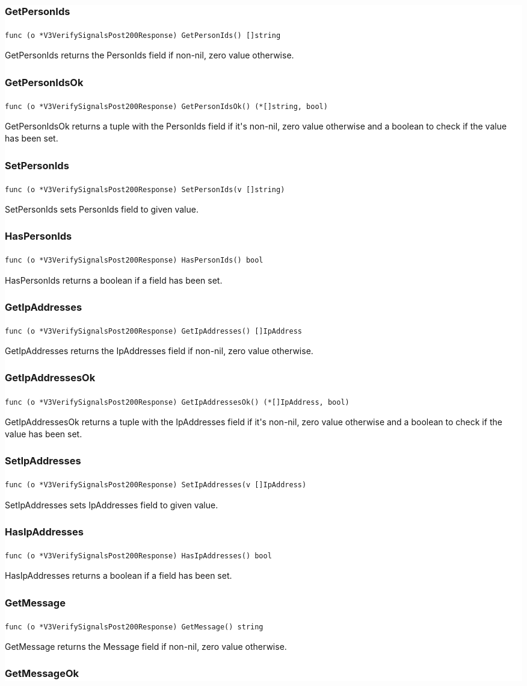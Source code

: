 ### GetPersonIds

`func (o *V3VerifySignalsPost200Response) GetPersonIds() []string`

GetPersonIds returns the PersonIds field if non-nil, zero value otherwise.

### GetPersonIdsOk

`func (o *V3VerifySignalsPost200Response) GetPersonIdsOk() (*[]string, bool)`

GetPersonIdsOk returns a tuple with the PersonIds field if it's non-nil, zero value otherwise
and a boolean to check if the value has been set.

### SetPersonIds

`func (o *V3VerifySignalsPost200Response) SetPersonIds(v []string)`

SetPersonIds sets PersonIds field to given value.

### HasPersonIds

`func (o *V3VerifySignalsPost200Response) HasPersonIds() bool`

HasPersonIds returns a boolean if a field has been set.

### GetIpAddresses

`func (o *V3VerifySignalsPost200Response) GetIpAddresses() []IpAddress`

GetIpAddresses returns the IpAddresses field if non-nil, zero value otherwise.

### GetIpAddressesOk

`func (o *V3VerifySignalsPost200Response) GetIpAddressesOk() (*[]IpAddress, bool)`

GetIpAddressesOk returns a tuple with the IpAddresses field if it's non-nil, zero value otherwise
and a boolean to check if the value has been set.

### SetIpAddresses

`func (o *V3VerifySignalsPost200Response) SetIpAddresses(v []IpAddress)`

SetIpAddresses sets IpAddresses field to given value.

### HasIpAddresses

`func (o *V3VerifySignalsPost200Response) HasIpAddresses() bool`

HasIpAddresses returns a boolean if a field has been set.

### GetMessage

`func (o *V3VerifySignalsPost200Response) GetMessage() string`

GetMessage returns the Message field if non-nil, zero value otherwise.

### GetMessageOk
